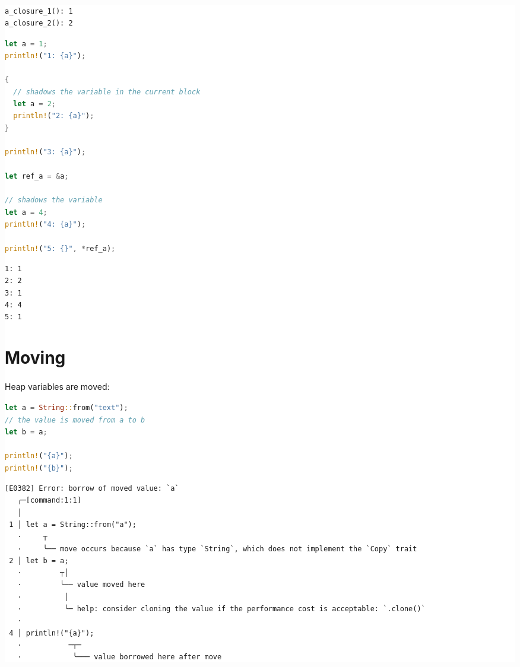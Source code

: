 ```output
a_closure_1(): 1
a_closure_2(): 2
```

```rust
let a = 1;
println!("1: {a}");

{
  // shadows the variable in the current block
  let a = 2;
  println!("2: {a}");
}

println!("3: {a}");

let ref_a = &a;

// shadows the variable
let a = 4;
println!("4: {a}");

println!("5: {}", *ref_a);
```

```output
1: 1
2: 2
3: 1
4: 4
5: 1
```

# Moving

Heap variables are moved:

```rust
let a = String::from("text");
// the value is moved from a to b
let b = a;

println!("{a}");
println!("{b}");
```

```output
[E0382] Error: borrow of moved value: `a`
   ╭─[command:1:1]
   │
 1 │ let a = String::from("a");
   ·     ┬
   ·     ╰── move occurs because `a` has type `String`, which does not implement the `Copy` trait
 2 │ let b = a;
   ·         ┬│
   ·         ╰── value moved here
   ·          │
   ·          ╰─ help: consider cloning the value if the performance cost is acceptable: `.clone()`
   ·
 4 │ println!("{a}");
   ·           ─┬─
   ·            ╰─── value borrowed here after move
```
